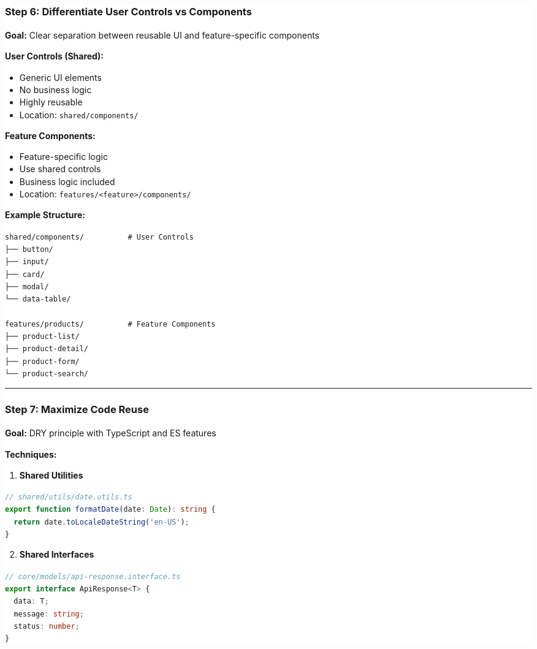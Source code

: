 
### Step 6: Differentiate User Controls vs Components

**Goal:** Clear separation between reusable UI and feature-specific components

**User Controls (Shared):**
- Generic UI elements
- No business logic
- Highly reusable
- Location: `shared/components/`

**Feature Components:**
- Feature-specific logic
- Use shared controls
- Business logic included
- Location: `features/<feature>/components/`

**Example Structure:**

```
shared/components/          # User Controls
├── button/
├── input/
├── card/
├── modal/
└── data-table/

features/products/          # Feature Components
├── product-list/
├── product-detail/
├── product-form/
└── product-search/
```

---

### Step 7: Maximize Code Reuse

**Goal:** DRY principle with TypeScript and ES features

**Techniques:**

1. **Shared Utilities**
```typescript
// shared/utils/date.utils.ts
export function formatDate(date: Date): string {
  return date.toLocaleDateString('en-US');
}
```

2. **Shared Interfaces**
```typescript
// core/models/api-response.interface.ts
export interface ApiResponse<T> {
  data: T;
  message: string;
  status: number;
}
```

